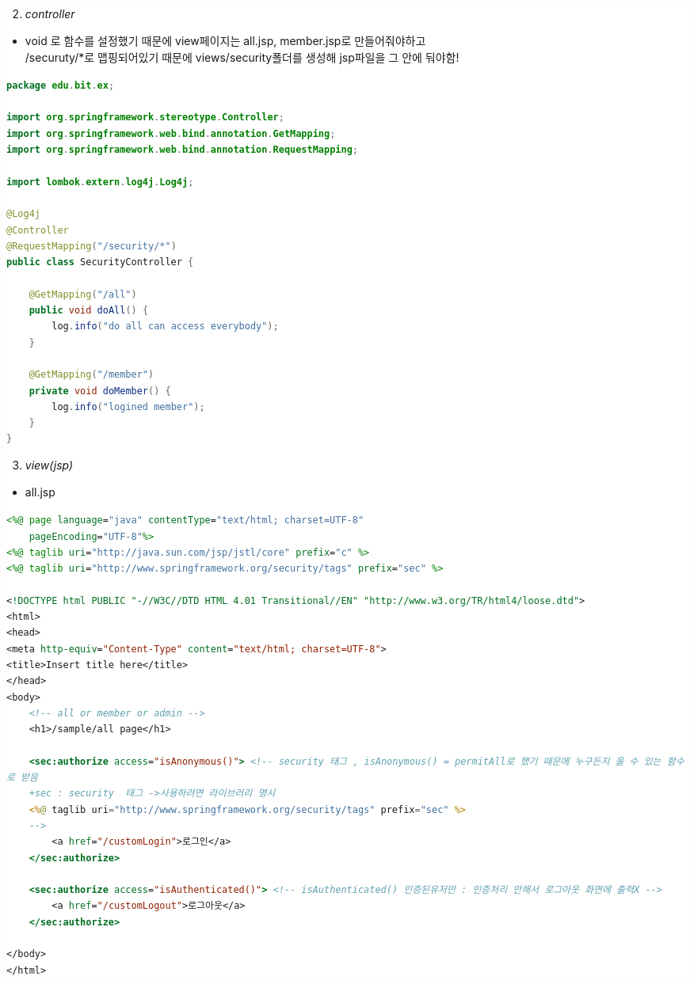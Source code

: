 2. *controller*

- void 로 함수를 설정했기 때문에  view페이지는 all.jsp, member.jsp로 만들어줘야하고<br> /securuty/*로 맵핑되어있기 때문에 views/security폴더를 생성해 jsp파일을 그 안에 둬야함! 

```java
package edu.bit.ex;

import org.springframework.stereotype.Controller;
import org.springframework.web.bind.annotation.GetMapping;
import org.springframework.web.bind.annotation.RequestMapping;

import lombok.extern.log4j.Log4j;

@Log4j
@Controller
@RequestMapping("/security/*")
public class SecurityController {
	
	@GetMapping("/all")
	public void doAll() {
		log.info("do all can access everybody");
	}
	
	@GetMapping("/member")
	private void doMember() {
		log.info("logined member");
	}
}
```
3. *view(jsp)*

- all.jsp
```jsp
<%@ page language="java" contentType="text/html; charset=UTF-8"
    pageEncoding="UTF-8"%>
<%@ taglib uri="http://java.sun.com/jsp/jstl/core" prefix="c" %>    
<%@ taglib uri="http://www.springframework.org/security/tags" prefix="sec" %>    
    
<!DOCTYPE html PUBLIC "-//W3C//DTD HTML 4.01 Transitional//EN" "http://www.w3.org/TR/html4/loose.dtd">
<html>
<head>
<meta http-equiv="Content-Type" content="text/html; charset=UTF-8">
<title>Insert title here</title>
</head>
<body>
	<!-- all or member or admin -->
	<h1>/sample/all page</h1>

	<sec:authorize access="isAnonymous()"> <!-- security 태그 , isAnonymous() = permitAll로 했기 때문에 누구든지 올 수 있는 함수로 받음
	+sec : security  태그 ->사용하려면 라이브러리 명시
	<%@ taglib uri="http://www.springframework.org/security/tags" prefix="sec" %>    
	-->
		<a href="/customLogin">로그인</a>
	</sec:authorize>

	<sec:authorize access="isAuthenticated()"> <!-- isAuthenticated() 인증된유저만 : 인증처리 안해서 로그아웃 화면에 출력X -->
		<a href="/customLogout">로그아웃</a>
	</sec:authorize>

</body>
</html>
```